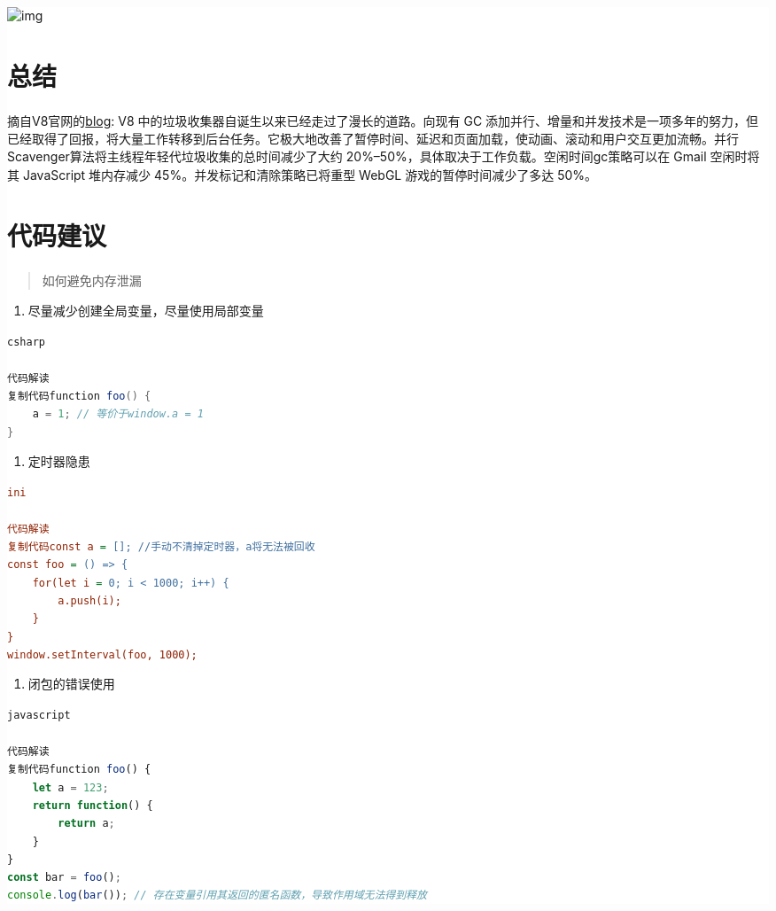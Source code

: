 ![img](./assets/a3b60b716cf84a508cfa513513160057~tplv-k3u1fbpfcp-zoom-in-crop-mark:1512:0:0:0.awebp)

# 总结

摘自V8官网的[blog](https://link.juejin.cn/?target=https%3A%2F%2Fv8.dev%2Fblog%2Ftrash-talk): V8 中的垃圾收集器自诞生以来已经走过了漫长的道路。向现有 GC 添加并行、增量和并发技术是一项多年的努力，但已经取得了回报，将大量工作转移到后台任务。它极大地改善了暂停时间、延迟和页面加载，使动画、滚动和用户交互更加流畅。并行Scavenger算法将主线程年轻代垃圾收集的总时间减少了大约 20%–50%，具体取决于工作负载。空闲时间gc策略可以在 Gmail 空闲时将其 JavaScript 堆内存减少 45%。并发标记和清除策略已将重型 WebGL 游戏的暂停时间减少了多达 50%。

# 代码建议

> 如何避免内存泄漏

1. 尽量减少创建全局变量，尽量使用局部变量

```csharp
csharp

代码解读
复制代码function foo() {
    a = 1; // 等价于window.a = 1
}
```

1. 定时器隐患

```ini
ini

代码解读
复制代码const a = []; //手动不清掉定时器，a将无法被回收
const foo = () => {
    for(let i = 0; i < 1000; i++) {
        a.push(i);
    }
}
window.setInterval(foo, 1000);
```

1. 闭包的错误使用

```javascript
javascript

代码解读
复制代码function foo() {
    let a = 123;
    return function() {
        return a;
    }
}
const bar = foo();
console.log(bar()); // 存在变量引用其返回的匿名函数，导致作用域无法得到释放
```

